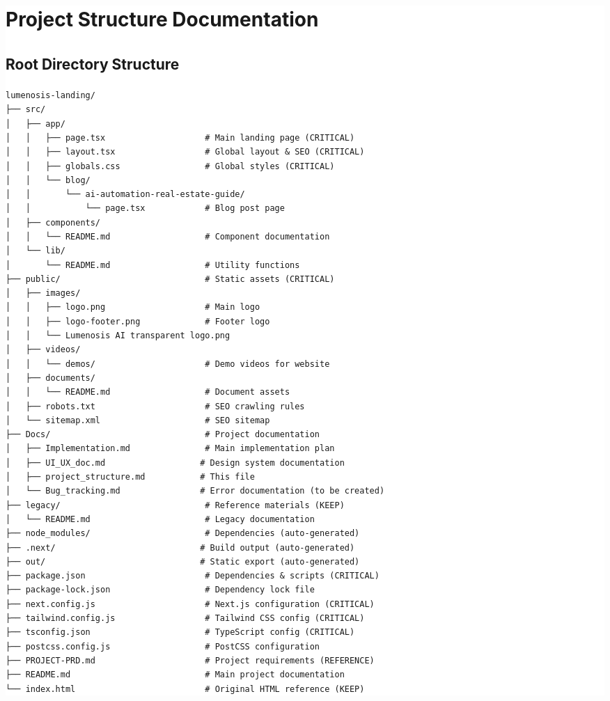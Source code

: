 # Project Structure Documentation

## Root Directory Structure

```
lumenosis-landing/
├── src/
│   ├── app/
│   │   ├── page.tsx                    # Main landing page (CRITICAL)
│   │   ├── layout.tsx                  # Global layout & SEO (CRITICAL)
│   │   ├── globals.css                 # Global styles (CRITICAL)
│   │   └── blog/
│   │       └── ai-automation-real-estate-guide/
│   │           └── page.tsx            # Blog post page
│   ├── components/
│   │   └── README.md                   # Component documentation
│   └── lib/
│       └── README.md                   # Utility functions
├── public/                             # Static assets (CRITICAL)
│   ├── images/
│   │   ├── logo.png                    # Main logo
│   │   ├── logo-footer.png             # Footer logo
│   │   └── Lumenosis AI transparent logo.png
│   ├── videos/
│   │   └── demos/                      # Demo videos for website
│   ├── documents/
│   │   └── README.md                   # Document assets
│   ├── robots.txt                      # SEO crawling rules
│   └── sitemap.xml                     # SEO sitemap
├── Docs/                               # Project documentation
│   ├── Implementation.md               # Main implementation plan
│   ├── UI_UX_doc.md                   # Design system documentation
│   ├── project_structure.md           # This file
│   └── Bug_tracking.md                # Error documentation (to be created)
├── legacy/                             # Reference materials (KEEP)
│   └── README.md                       # Legacy documentation
├── node_modules/                       # Dependencies (auto-generated)
├── .next/                             # Build output (auto-generated)
├── out/                               # Static export (auto-generated)
├── package.json                        # Dependencies & scripts (CRITICAL)
├── package-lock.json                   # Dependency lock file
├── next.config.js                      # Next.js configuration (CRITICAL)
├── tailwind.config.js                  # Tailwind CSS config (CRITICAL)
├── tsconfig.json                       # TypeScript config (CRITICAL)
├── postcss.config.js                   # PostCSS configuration
├── PROJECT-PRD.md                      # Project requirements (REFERENCE)
├── README.md                           # Main project documentation
└── index.html                          # Original HTML reference (KEEP)
```
